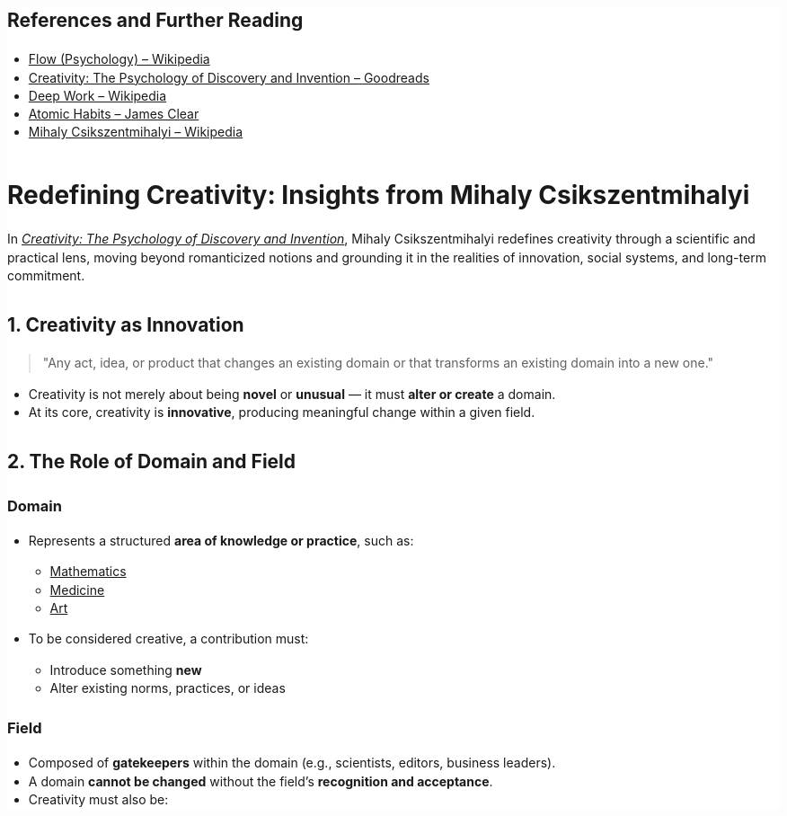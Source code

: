 

## **References and Further Reading**

* [Flow (Psychology) – Wikipedia](https://en.wikipedia.org/wiki/Flow_%28psychology%29)
* [Creativity: The Psychology of Discovery and Invention – Goodreads](https://www.goodreads.com/book/show/187717.Creativity)
* [Deep Work – Wikipedia](https://en.wikipedia.org/wiki/Deep_Work)
* [Atomic Habits – James Clear](https://jamesclear.com/atomic-habits)
* [Mihaly Csikszentmihalyi – Wikipedia](https://en.wikipedia.org/wiki/Mihaly_Csikszentmihalyi)




# **Redefining Creativity: Insights from Mihaly Csikszentmihalyi**

In *[Creativity: The Psychology of Discovery and Invention](https://www.goodreads.com/book/show/187717.Creativity)*, Mihaly Csikszentmihalyi redefines creativity through a scientific and practical lens, moving beyond romanticized notions and grounding it in the realities of innovation, social systems, and long-term commitment.



## **1. Creativity as Innovation**

> "Any act, idea, or product that changes an existing domain or that transforms an existing domain into a new one."

* Creativity is not merely about being **novel** or **unusual** — it must **alter or create** a domain.
* At its core, creativity is **innovative**, producing meaningful change within a given field.



## **2. The Role of Domain and Field**

### **Domain**

* Represents a structured **area of knowledge or practice**, such as:

  * [Mathematics](https://en.wikipedia.org/wiki/Mathematics)
  * [Medicine](https://en.wikipedia.org/wiki/Medicine)
  * [Art](https://en.wikipedia.org/wiki/Art)
* To be considered creative, a contribution must:

  * Introduce something **new**
  * Alter existing norms, practices, or ideas

### **Field**

* Composed of **gatekeepers** within the domain (e.g., scientists, editors, business leaders).
* A domain **cannot be changed** without the field’s **recognition and acceptance**.
* Creativity must also be:
